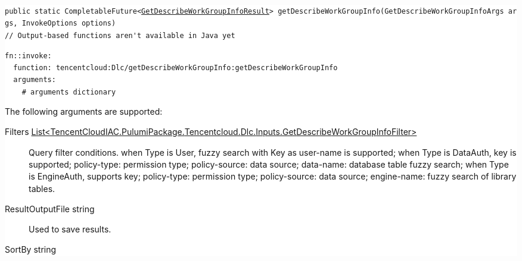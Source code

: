 
<div>
<pulumi-choosable type="language" values="java">
<div class="highlight"><pre class="chroma"><code class="language-java" data-lang="java"><span class="k">public static CompletableFuture&lt;<span class="nx"><a href="#result">GetDescribeWorkGroupInfoResult</a></span>> </span>getDescribeWorkGroupInfo<span class="p">(</span><span class="nx">GetDescribeWorkGroupInfoArgs</span><span class="p"> </span><span class="nx">args<span class="p">,</span> <span class="nx">InvokeOptions</span><span class="p"> </span><span class="nx">options<span class="p">)</span>
<span class="c">// Output-based functions aren't available in Java yet</span>
</code></pre></div>
</pulumi-choosable>
</div>


<div>
<pulumi-choosable type="language" values="yaml">
<div class="highlight"><pre class="chroma"><code class="language-yaml" data-lang="yaml"><span class="k">fn::invoke:</span>
<span class="k">&nbsp;&nbsp;function:</span> tencentcloud:Dlc/getDescribeWorkGroupInfo:getDescribeWorkGroupInfo
<span class="k">&nbsp;&nbsp;arguments:</span>
<span class="c">&nbsp;&nbsp;&nbsp;&nbsp;# arguments dictionary</span></code></pre></div>
</pulumi-choosable>
</div>



The following arguments are supported:


<div>
<pulumi-choosable type="language" values="csharp">
<dl class="resources-properties"><dt class="property-optional"
            title="Optional">
        <span id="filters_csharp">
<a data-swiftype-name="resource-property" data-swiftype-type="text" href="#filters_csharp" style="color: inherit; text-decoration: inherit;">Filters</a>
</span>
        <span class="property-indicator"></span>
        <span class="property-type"><a href="#getdescribeworkgroupinfofilter">List&lt;Tencent<wbr>Cloud<wbr>IAC.<wbr>Pulumi<wbr>Package.<wbr>Tencentcloud.<wbr>Dlc.<wbr>Inputs.<wbr>Get<wbr>Describe<wbr>Work<wbr>Group<wbr>Info<wbr>Filter&gt;</a></span>
    </dt>
    <dd><p>Query filter conditions. when Type is User, fuzzy search with Key as user-name is supported; when Type is DataAuth, key is supported; policy-type: permission type; policy-source: data source; data-name: database table fuzzy search; when Type is EngineAuth, supports key; policy-type: permission type; policy-source: data source; engine-name: fuzzy search of library tables.</p>
</dd><dt class="property-optional"
            title="Optional">
        <span id="resultoutputfile_csharp">
<a data-swiftype-name="resource-property" data-swiftype-type="text" href="#resultoutputfile_csharp" style="color: inherit; text-decoration: inherit;">Result<wbr>Output<wbr>File</a>
</span>
        <span class="property-indicator"></span>
        <span class="property-type">string</span>
    </dt>
    <dd><p>Used to save results.</p>
</dd><dt class="property-optional"
            title="Optional">
        <span id="sortby_csharp">
<a data-swiftype-name="resource-property" data-swiftype-type="text" href="#sortby_csharp" style="color: inherit; text-decoration: inherit;">Sort<wbr>By</a>
</span>
        <span class="property-indicator"></span>
        <span class="property-type">string</span>
    </dt>